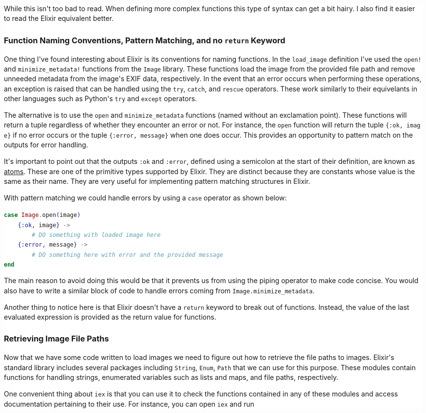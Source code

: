 While this isn't too bad to read. When defining more complex functions this type of syntax can get a bit hairy. I also find it easier to read the Elixir equivalent better.

### Function Naming Conventions, Pattern Matching, and no `return`  Keyword

One thing I've found interesting about Elixir is its conventions for naming functions. In the `load_image` definition I've used the `open!` and `minimize_metadata!` functions from the `Image` library. These functions load the image from the provided file path and remove unneeded metadata from the image's EXIF data, respectively. In the event that an error occurs when performing these operations, an exception is raised that can be handled using the `try`, `catch`, and `rescue`  operators. These work similarly to their equivelants in other languages such as Python's `try` and `except` operators. 

The alternative is to use the `open` and `minimize_metadata` functions (named without an exclamation point). These functions will return a tuple regardless of whether they encounter an error or not. For instance, the `open` function will return the tuple `{:ok, image}` if no error occurs or  the tuple `{:error, message}` when one does occur. This provides an opportunity to pattern match on the outputs for error handling. 

It's important to point out that the outputs `:ok` and `:error`, defined using a semicolon at the start of their definition, are known as [atoms](https://hexdocs.pm/elixir/1.12/Atom.html). These are one of the primitive types supported by Elixir. They are distinct because they are constants whose value is the same as their name. They are very useful for implementing pattern matching structures in Elixir.

With pattern matching we could handle errors by using a `case` operator as shown below:

```elixir
case Image.open(image)
	{:ok, image} ->
		# DO something with loaded image here
	{:error, message} ->
		# DO something here with error and the provided message
end
```

The main reason to avoid doing this would be that it prevents us from using the piping operator to make code concise. You would also have to write a similar block of code to handle errors  coming from `Image.minimize_metadata`.  

Another thing to notice here is that Elixir doesn't have a `return` keyword to break out of functions. Instead, the value of the last evaluated expression is provided as the return value for functions. 

### Retrieving Image File Paths

Now that we have some code written to load images we need to figure out how to retrieve the file paths to images. Elixir's standard library includes several packages including `String`, `Enum`, `Path` that we can use for this purpose. These modules contain functions for handling strings, enumerated variables such as lists and maps, and file paths, respectively. 

One convenient thing about `iex` is that you can use it to check the functions contained in any of these modules and access documentation pertaining to their use. For instance, you can open `iex` and run 
